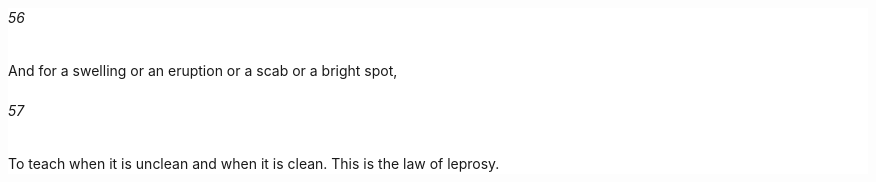 ###### 56 






And for a swelling or an eruption or a scab or a bright spot, 













###### 57 






To teach when it is unclean and when it is clean. This is the law of leprosy.
